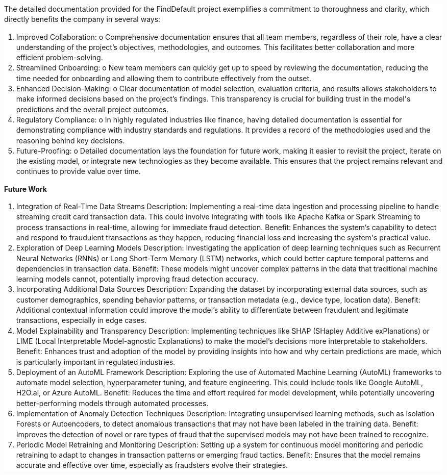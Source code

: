 The detailed documentation provided for the FindDefault project exemplifies a commitment to thoroughness and clarity, which directly benefits the company in several ways:
1.	Improved Collaboration:
o	Comprehensive documentation ensures that all team members, regardless of their role, have a clear understanding of the project’s objectives, methodologies, and outcomes. This facilitates better collaboration and more efficient problem-solving.
2.	Streamlined Onboarding:
o	New team members can quickly get up to speed by reviewing the documentation, reducing the time needed for onboarding and allowing them to contribute effectively from the outset.
3.	Enhanced Decision-Making:
o	Clear documentation of model selection, evaluation criteria, and results allows stakeholders to make informed decisions based on the project’s findings. This transparency is crucial for building trust in the model's predictions and the overall project outcomes.
4.	Regulatory Compliance:
o	In highly regulated industries like finance, having detailed documentation is essential for demonstrating compliance with industry standards and regulations. It provides a record of the methodologies used and the reasoning behind key decisions.
5.	Future-Proofing:
o	Detailed documentation lays the foundation for future work, making it easier to revisit the project, iterate on the existing model, or integrate new technologies as they become available. This ensures that the project remains relevant and continues to provide value over time.


**Future Work**

1. Integration of Real-Time Data Streams
Description: Implementing a real-time data ingestion and processing pipeline to handle streaming credit card transaction data. This could involve integrating with tools like Apache Kafka or Spark Streaming to process transactions in real-time, allowing for immediate fraud detection.
Benefit: Enhances the system’s capability to detect and respond to fraudulent transactions as they happen, reducing financial loss and increasing the system's practical value.
2. Exploration of Deep Learning Models
Description: Investigating the application of deep learning techniques such as Recurrent Neural Networks (RNNs) or Long Short-Term Memory (LSTM) networks, which could better capture temporal patterns and dependencies in transaction data.
Benefit: These models might uncover complex patterns in the data that traditional machine learning models cannot, potentially improving fraud detection accuracy.
3. Incorporating Additional Data Sources
Description: Expanding the dataset by incorporating external data sources, such as customer demographics, spending behavior patterns, or transaction metadata (e.g., device type, location data).
Benefit: Additional contextual information could improve the model’s ability to differentiate between fraudulent and legitimate transactions, especially in edge cases.
4. Model Explainability and Transparency
Description: Implementing techniques like SHAP (SHapley Additive exPlanations) or LIME (Local Interpretable Model-agnostic Explanations) to make the model’s decisions more interpretable to stakeholders.
Benefit: Enhances trust and adoption of the model by providing insights into how and why certain predictions are made, which is particularly important in regulated industries.
5. Deployment of an AutoML Framework
Description: Exploring the use of Automated Machine Learning (AutoML) frameworks to automate model selection, hyperparameter tuning, and feature engineering. This could include tools like Google AutoML, H2O.ai, or Azure AutoML.
Benefit: Reduces the time and effort required for model development, while potentially uncovering better-performing models through automated processes.
6. Implementation of Anomaly Detection Techniques
Description: Integrating unsupervised learning methods, such as Isolation Forests or Autoencoders, to detect anomalous transactions that may not have been labeled in the training data.
Benefit: Improves the detection of novel or rare types of fraud that the supervised models may not have been trained to recognize.
7. Periodic Model Retraining and Monitoring
Description: Setting up a system for continuous model monitoring and periodic retraining to adapt to changes in transaction patterns or emerging fraud tactics.
Benefit: Ensures that the model remains accurate and effective over time, especially as fraudsters evolve their strategies.
